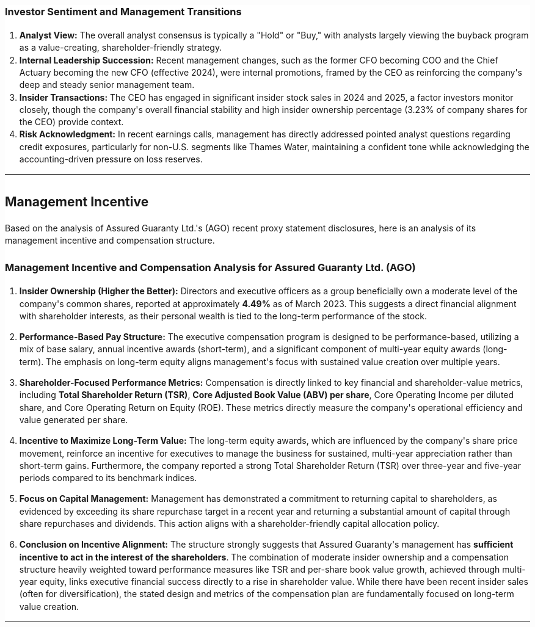 ### **Investor Sentiment and Management Transitions**

1.  **Analyst View:** The overall analyst consensus is typically a "Hold" or "Buy," with analysts largely viewing the buyback program as a value-creating, shareholder-friendly strategy.
2.  **Internal Leadership Succession:** Recent management changes, such as the former CFO becoming COO and the Chief Actuary becoming the new CFO (effective 2024), were internal promotions, framed by the CEO as reinforcing the company's deep and steady senior management team.
3.  **Insider Transactions:** The CEO has engaged in significant insider stock sales in 2024 and 2025, a factor investors monitor closely, though the company's overall financial stability and high insider ownership percentage (3.23% of company shares for the CEO) provide context.
4.  **Risk Acknowledgment:** In recent earnings calls, management has directly addressed pointed analyst questions regarding credit exposures, particularly for non-U.S. segments like Thames Water, maintaining a confident tone while acknowledging the accounting-driven pressure on loss reserves.

---

## Management Incentive

Based on the analysis of Assured Guaranty Ltd.'s (AGO) recent proxy statement disclosures, here is an analysis of its management incentive and compensation structure.

### **Management Incentive and Compensation Analysis for Assured Guaranty Ltd. (AGO)**

1.  **Insider Ownership (Higher the Better):** Directors and executive officers as a group beneficially own a moderate level of the company's common shares, reported at approximately **4.49%** as of March 2023. This suggests a direct financial alignment with shareholder interests, as their personal wealth is tied to the long-term performance of the stock.

2.  **Performance-Based Pay Structure:** The executive compensation program is designed to be performance-based, utilizing a mix of base salary, annual incentive awards (short-term), and a significant component of multi-year equity awards (long-term). The emphasis on long-term equity aligns management's focus with sustained value creation over multiple years.

3.  **Shareholder-Focused Performance Metrics:** Compensation is directly linked to key financial and shareholder-value metrics, including **Total Shareholder Return (TSR)**, **Core Adjusted Book Value (ABV) per share**, Core Operating Income per diluted share, and Core Operating Return on Equity (ROE). These metrics directly measure the company's operational efficiency and value generated per share.

4.  **Incentive to Maximize Long-Term Value:** The long-term equity awards, which are influenced by the company's share price movement, reinforce an incentive for executives to manage the business for sustained, multi-year appreciation rather than short-term gains. Furthermore, the company reported a strong Total Shareholder Return (TSR) over three-year and five-year periods compared to its benchmark indices.

5.  **Focus on Capital Management:** Management has demonstrated a commitment to returning capital to shareholders, as evidenced by exceeding its share repurchase target in a recent year and returning a substantial amount of capital through share repurchases and dividends. This action aligns with a shareholder-friendly capital allocation policy.

6.  **Conclusion on Incentive Alignment:** The structure strongly suggests that Assured Guaranty's management has **sufficient incentive to act in the interest of the shareholders**. The combination of moderate insider ownership and a compensation structure heavily weighted toward performance measures like TSR and per-share book value growth, achieved through multi-year equity, links executive financial success directly to a rise in shareholder value. While there have been recent insider sales (often for diversification), the stated design and metrics of the compensation plan are fundamentally focused on long-term value creation.

---